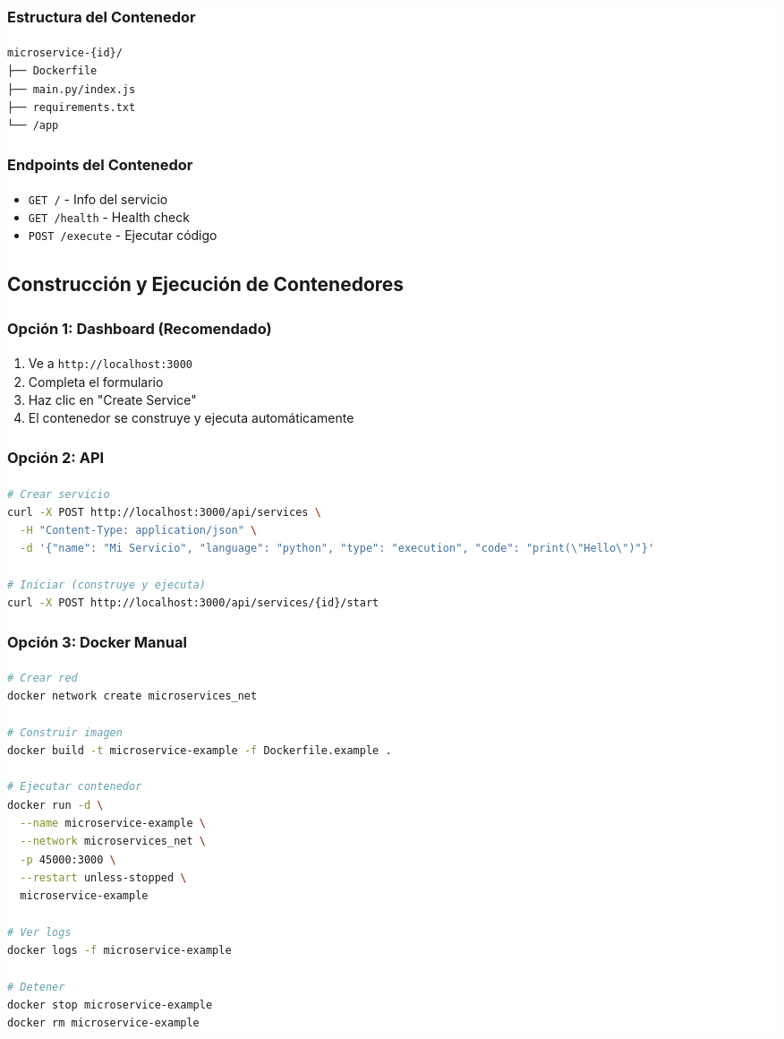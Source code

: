### Estructura del Contenedor

```
microservice-{id}/
├── Dockerfile
├── main.py/index.js
├── requirements.txt
└── /app
```

### Endpoints del Contenedor

- `GET /` - Info del servicio
- `GET /health` - Health check
- `POST /execute` - Ejecutar código

##  Construcción y Ejecución de Contenedores

### Opción 1: Dashboard (Recomendado)

1. Ve a `http://localhost:3000`
2. Completa el formulario
3. Haz clic en "Create Service"
4. El contenedor se construye y ejecuta automáticamente

### Opción 2: API

```bash
# Crear servicio
curl -X POST http://localhost:3000/api/services \
  -H "Content-Type: application/json" \
  -d '{"name": "Mi Servicio", "language": "python", "type": "execution", "code": "print(\"Hello\")"}'

# Iniciar (construye y ejecuta)
curl -X POST http://localhost:3000/api/services/{id}/start
```

### Opción 3: Docker Manual

```bash
# Crear red
docker network create microservices_net

# Construir imagen
docker build -t microservice-example -f Dockerfile.example .

# Ejecutar contenedor
docker run -d \
  --name microservice-example \
  --network microservices_net \
  -p 45000:3000 \
  --restart unless-stopped \
  microservice-example

# Ver logs
docker logs -f microservice-example

# Detener
docker stop microservice-example
docker rm microservice-example
```
